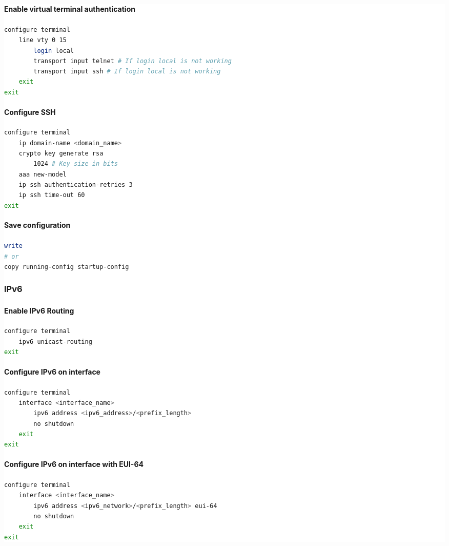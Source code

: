 #### Enable virtual terminal authentication

```sh
configure terminal
    line vty 0 15
        login local
        transport input telnet # If login local is not working
        transport input ssh # If login local is not working
    exit
exit
```

#### Configure SSH

```sh
configure terminal
    ip domain-name <domain_name>
    crypto key generate rsa
        1024 # Key size in bits
    aaa new-model
    ip ssh authentication-retries 3
    ip ssh time-out 60
exit
```

#### Save configuration

```sh
write
# or
copy running-config startup-config
```

### IPv6

#### Enable IPv6 Routing
```sh
configure terminal
    ipv6 unicast-routing
exit
```

#### Configure IPv6 on interface
```sh
configure terminal
    interface <interface_name>
        ipv6 address <ipv6_address>/<prefix_length>
        no shutdown
    exit
exit
```

#### Configure IPv6 on interface with EUI-64
```sh
configure terminal
    interface <interface_name>
        ipv6 address <ipv6_network>/<prefix_length> eui-64
        no shutdown
    exit
exit
```
